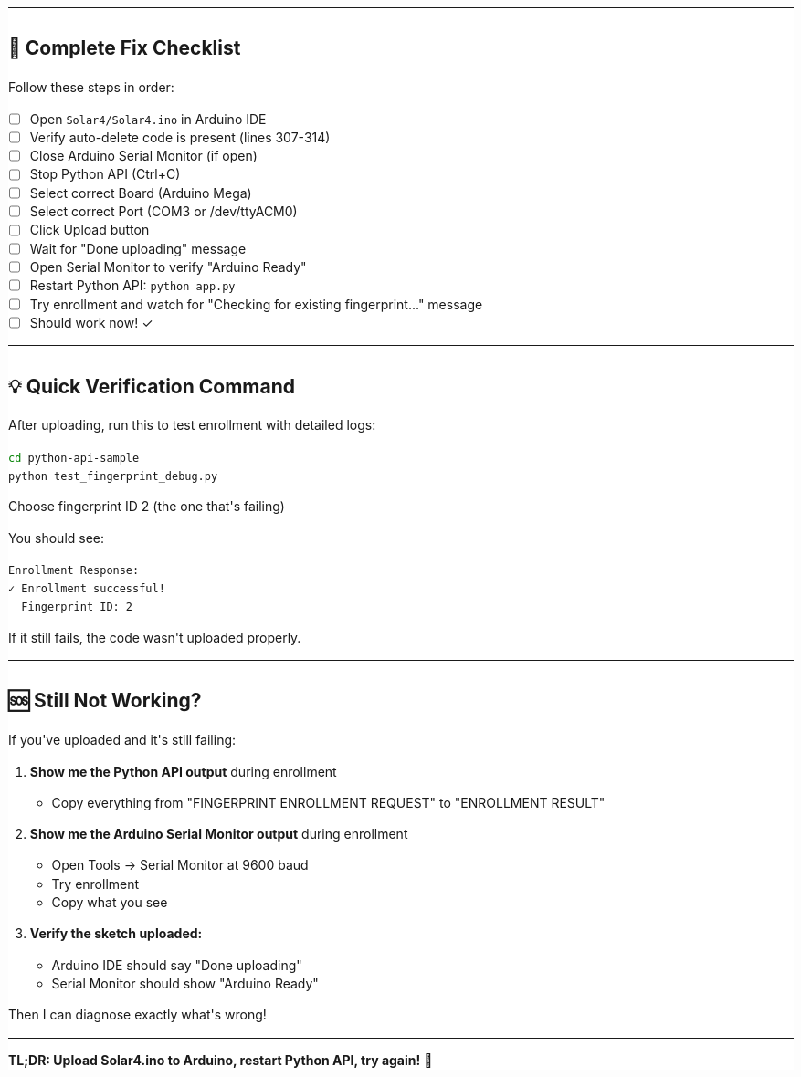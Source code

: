 
---

## 🔧 Complete Fix Checklist

Follow these steps in order:

- [ ] Open `Solar4/Solar4.ino` in Arduino IDE
- [ ] Verify auto-delete code is present (lines 307-314)
- [ ] Close Arduino Serial Monitor (if open)
- [ ] Stop Python API (Ctrl+C)
- [ ] Select correct Board (Arduino Mega)
- [ ] Select correct Port (COM3 or /dev/ttyACM0)
- [ ] Click Upload button
- [ ] Wait for "Done uploading" message
- [ ] Open Serial Monitor to verify "Arduino Ready"
- [ ] Restart Python API: `python app.py`
- [ ] Try enrollment and watch for "Checking for existing fingerprint..." message
- [ ] Should work now! ✓

---

## 💡 Quick Verification Command

After uploading, run this to test enrollment with detailed logs:

```bash
cd python-api-sample
python test_fingerprint_debug.py
```

Choose fingerprint ID 2 (the one that's failing)

You should see:
```
Enrollment Response:
✓ Enrollment successful!
  Fingerprint ID: 2
```

If it still fails, the code wasn't uploaded properly.

---

## 🆘 Still Not Working?

If you've uploaded and it's still failing:

1. **Show me the Python API output** during enrollment
   - Copy everything from "FINGERPRINT ENROLLMENT REQUEST" to "ENROLLMENT RESULT"

2. **Show me the Arduino Serial Monitor output** during enrollment
   - Open Tools → Serial Monitor at 9600 baud
   - Try enrollment
   - Copy what you see

3. **Verify the sketch uploaded:**
   - Arduino IDE should say "Done uploading"
   - Serial Monitor should show "Arduino Ready"

Then I can diagnose exactly what's wrong!

---

**TL;DR: Upload Solar4.ino to Arduino, restart Python API, try again!** 🚀

